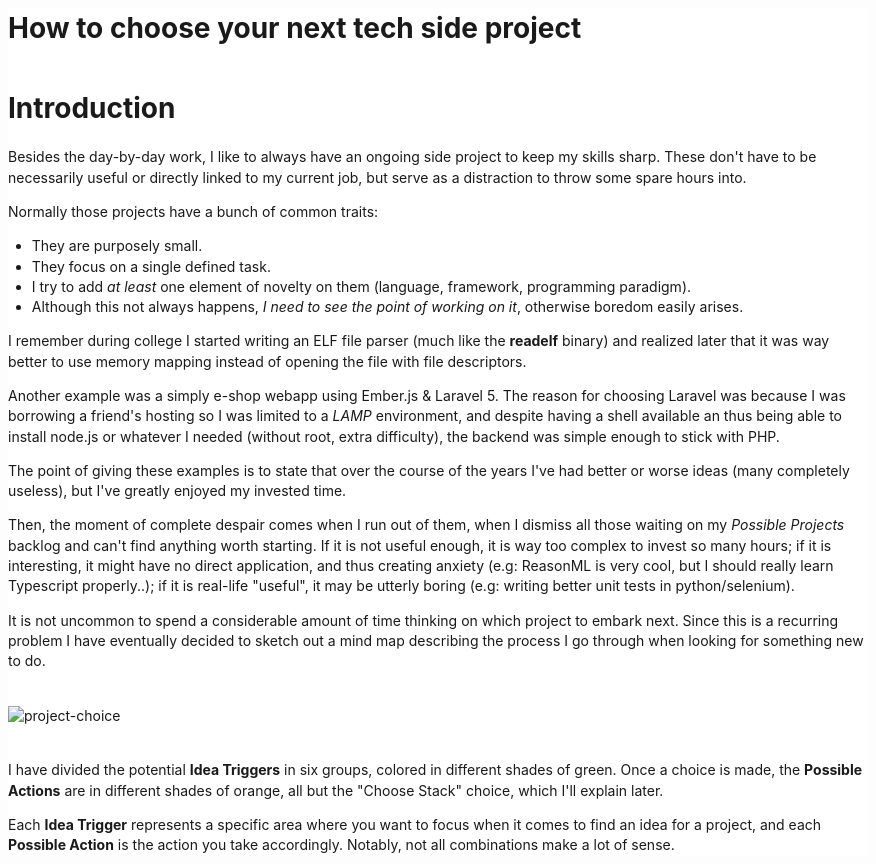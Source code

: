 # How to choose your next tech side project

# Introduction

Besides the day-by-day work, I like to always have an ongoing side project to keep my skills sharp. These don't have to be necessarily useful or directly linked to my current job, but serve as a distraction to throw some spare hours into.

Normally those projects have a bunch of common traits:

* They are purposely small.
* They focus on a single defined task.
* I try to add *at least* one element of novelty on them (language, framework, programming paradigm).
* Although this not always happens, *I need to see the point of working on it*, otherwise boredom easily arises.

I remember during college I started writing an ELF file parser (much like the **readelf** binary) and realized later that it was way better to use memory mapping instead of opening the file with file descriptors. 

Another example was a simply e-shop webapp using Ember.js & Laravel 5. The reason for choosing Laravel was because I was borrowing a friend's hosting so I was limited to a *LAMP* environment, and despite having a shell available an thus being able to install node.js or whatever I needed (without root, extra difficulty), the backend was simple enough to stick with PHP.

The point of giving these examples is to state that over the course of the years I've had better or worse ideas (many completely useless), but I've greatly enjoyed my invested time.

Then, the moment of complete despair comes when I run out of them, when I dismiss all those waiting on my *Possible Projects* backlog and can't find anything worth starting. If it is not useful enough, it is way too complex to invest so many hours; if it is interesting, it might have no direct application, and thus creating anxiety (e.g: ReasonML is very cool, but I should really learn Typescript properly..); if it is real-life "useful", it may be utterly boring (e.g: writing better unit tests in python/selenium).

It is not uncommon to spend a considerable amount of time thinking on which project to embark next. Since this is a recurring problem I have eventually decided to sketch out a mind map describing the process I go through when looking for something new to do. 

<br>

<img style="display: block; margin-left: auto" id="project-choice" src="project-choice.png" alt="project-choice">

<br>

I have divided the potential **Idea Triggers** in six groups, colored in different shades of green. Once a choice is made, the **Possible Actions** are in different shades of orange, all but the "Choose Stack" choice, which I'll explain later. 

Each **Idea Trigger** represents a specific area where you want to focus when it comes to find an idea for a project, and each **Possible Action** is the action you take accordingly. Notably, not all combinations make a lot of sense.
